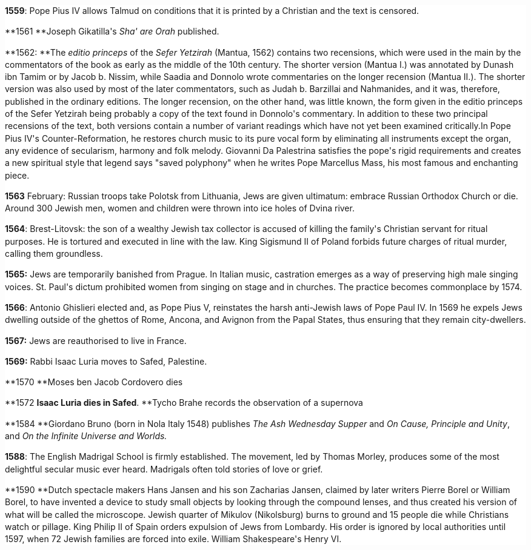 **1559**: Pope Pius IV allows Talmud on conditions that it is printed by a Christian and the text is censored.

**1561 **Joseph Gikatilla's _Sha' are Orah_ published.

**1562: **The _editio princeps_ of the _Sefer Yetzirah_ (Mantua, 1562) contains two recensions, which were used in the main by the commentators of the book as early as the middle of the 10th century. The shorter version (Mantua I.) was annotated by Dunash ibn Tamim or by Jacob b. Nissim, while Saadia and Donnolo wrote commentaries on the longer recension (Mantua II.). The shorter version was also used by most of the later commentators, such as Judah b. Barzillai and Nahmanides, and it was, therefore, published in the ordinary editions. The longer recension, on the other hand, was little known, the form given in the editio princeps of the Sefer Yetzirah being probably a copy of the text found in Donnolo's commentary. In addition to these two principal recensions of the text, both versions contain a number of variant readings which have not yet been examined critically.In Pope Pius IV's Counter-Reformation, he restores church music to its pure vocal form by eliminating all instruments except the organ, any evidence of secularism, harmony and folk melody. Giovanni Da Palestrina satisfies the pope's rigid requirements and creates a new spiritual style that legend says "saved polyphony" when he writes Pope Marcellus Mass, his most famous and enchanting piece.

**1563** February: Russian troops take Polotsk from Lithuania, Jews are given ultimatum: embrace Russian Orthodox Church or die. Around 300 Jewish men, women and children were thrown into ice holes of Dvina river.

**1564**: Brest-Litovsk: the son of a wealthy Jewish tax collector is accused of killing the family's Christian servant for ritual purposes. He is tortured and executed in line with the law. King Sigismund II of Poland forbids future charges of ritual murder, calling them groundless.

**1565:** Jews are temporarily banished from Prague. In Italian music, castration emerges as a way of preserving high male singing voices. St. Paul's dictum prohibited women from singing on stage and in churches. The practice becomes commonplace by 1574\.

**1566**: Antonio Ghislieri elected and, as Pope Pius V, reinstates the harsh anti-Jewish laws of Pope Paul IV. In 1569 he expels Jews dwelling outside of the ghettos of Rome, Ancona, and Avignon from the Papal States, thus ensuring that they remain city-dwellers.

**1567:** Jews are reauthorised to live in France.

**1569:** Rabbi Isaac Luria moves to Safed, Palestine.

**1570 **Moses ben Jacob Cordovero dies

**1572 **Isaac Luria dies in Safed**. **Tycho Brahe records the observation of a supernova

**1584 **Giordano Bruno (born in Nola Italy 1548) publishes _The Ash Wednesday Supper_ and _On Cause, Principle and Unity_, and _On the Infinite Universe and Worlds._

**1588**: The English Madrigal School is firmly established. The movement, led by Thomas Morley, produces some of the most delightful secular music ever heard. Madrigals often told stories of love or grief.

**1590 **Dutch spectacle makers Hans Jansen and his son Zacharias Jansen, claimed by later writers Pierre Borel or William Borel, to have invented a device to study small objects by looking through the compound lenses, and thus created his version of what will be called the microscope. Jewish quarter of Mikulov (Nikolsburg) burns to ground and 15 people die while Christians watch or pillage. King Philip II of Spain orders expulsion of Jews from Lombardy. His order is ignored by local authorities until 1597, when 72 Jewish families are forced into exile. William Shakespeare's Henry VI.
